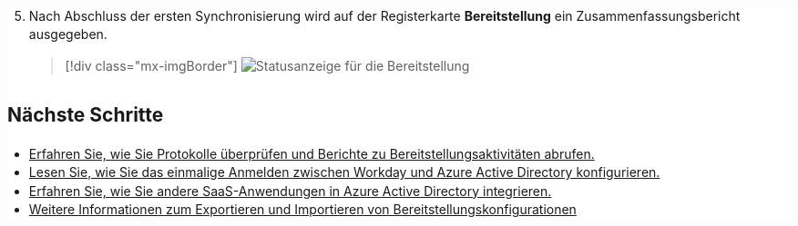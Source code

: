 5. Nach Abschluss der ersten Synchronisierung wird auf der Registerkarte **Bereitstellung** ein Zusammenfassungsbericht ausgegeben.

     > [!div class="mx-imgBorder"]
     > ![Statusanzeige für die Bereitstellung](./media/sap-successfactors-inbound-provisioning/prov-progress-bar-stats.png)

## <a name="next-steps"></a>Nächste Schritte

* [Erfahren Sie, wie Sie Protokolle überprüfen und Berichte zu Bereitstellungsaktivitäten abrufen.](../app-provisioning/check-status-user-account-provisioning.md)
* [Lesen Sie, wie Sie das einmalige Anmelden zwischen Workday und Azure Active Directory konfigurieren.](workday-tutorial.md)
* [Erfahren Sie, wie Sie andere SaaS-Anwendungen in Azure Active Directory integrieren.](tutorial-list.md)
* [Weitere Informationen zum Exportieren und Importieren von Bereitstellungskonfigurationen](../app-provisioning/export-import-provisioning-configuration.md)

